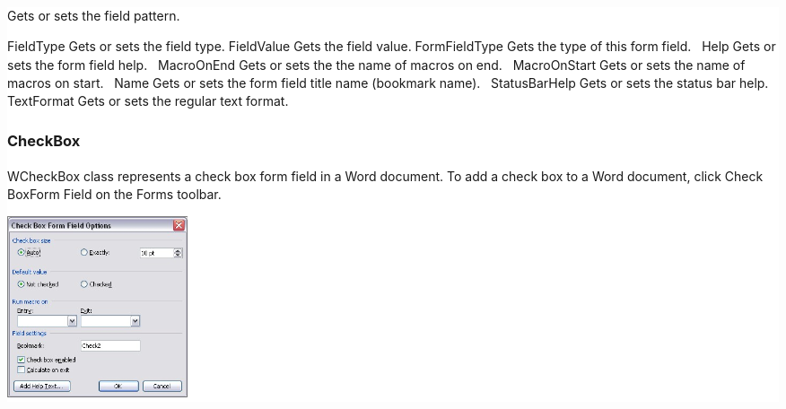 Gets or sets the field pattern.  </td></tr>
<tr>
<td>
FieldType</td><td>
Gets or sets the field type. </td></tr>
<tr>
<td>
FieldValue</td><td>
Gets the field value. </td></tr>
<tr>
<td>
FormFieldType</td><td>
Gets the type of this form field.  </td></tr>
<tr>
<td>
Help</td><td>
Gets or sets the form field help.  </td></tr>
<tr>
<td>
MacroOnEnd</td><td>
Gets or sets the the name of macros on end.  </td></tr>
<tr>
<td>
MacroOnStart</td><td>
Gets or sets the name of macros on start.  </td></tr>
<tr>
<td>
Name</td><td>
Gets or sets the form field title name (bookmark name).  </td></tr>
<tr>
<td>
StatusBarHelp</td><td>
Gets or sets the status bar help.  </td></tr>
<tr>
<td>
TextFormat</td><td>
Gets or sets the regular text format.  </td></tr>
</table>


### CheckBox 

WCheckBox class represents a check box form field in a Word document. To add a check box to a Word document, click Check BoxForm Field on the Forms toolbar.

![](Working-with-Form-Fields_images/Working-with-Form-Fields_img1.png)
